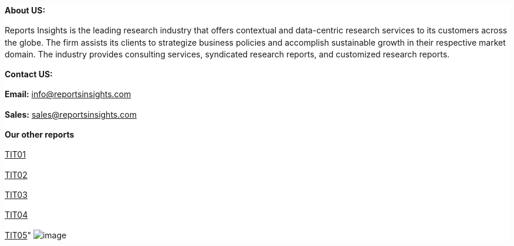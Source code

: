 <strong><strong>About US</strong>:</strong>

Reports Insights is the leading research industry that offers contextual and data-centric research services to its customers across the globe. The firm assists its clients to strategize business policies and accomplish sustainable growth in their respective market domain. The industry provides consulting services, syndicated research reports, and customized research reports.

<strong>Contact US:</strong>

<p class=""""><b>Email:</b> <a href=mailto:info@reportsinsights.com>info@reportsinsights.com</a></p>
<p class=""""><b>Sales:</b> <a href=mailto:sales@reportsinsights.com>sales@reportsinsights.com</a></p>

<strong>Our other reports</strong>

<a href=LIN01>TIT01</a>

<a href=LIN02>TIT02</a>

<a href=LIN03>TIT03</a>

<a href=LIN04>TIT04</a>

<a href=LIN05>TIT05</a>"
![image](https://github.com/user-attachments/assets/bbd552b3-7e87-42b8-a9b7-707b9551ff02)

